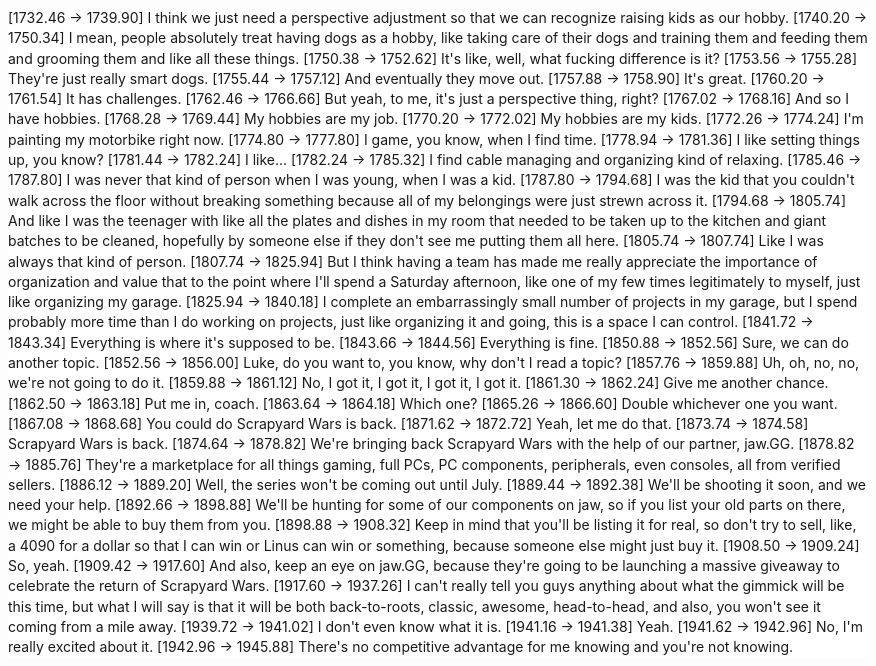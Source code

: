 [1732.46 → 1739.90] I think we just need a perspective adjustment so that we can recognize raising kids as our hobby.
[1740.20 → 1750.34] I mean, people absolutely treat having dogs as a hobby, like taking care of their dogs and training them and feeding them and grooming them and like all these things.
[1750.38 → 1752.62] It's like, well, what fucking difference is it?
[1753.56 → 1755.28] They're just really smart dogs.
[1755.44 → 1757.12] And eventually they move out.
[1757.88 → 1758.90] It's great.
[1760.20 → 1761.54] It has challenges.
[1762.46 → 1766.66] But yeah, to me, it's just a perspective thing, right?
[1767.02 → 1768.16] And so I have hobbies.
[1768.28 → 1769.44] My hobbies are my job.
[1770.20 → 1772.02] My hobbies are my kids.
[1772.26 → 1774.24] I'm painting my motorbike right now.
[1774.80 → 1777.80] I game, you know, when I find time.
[1778.94 → 1781.36] I like setting things up, you know?
[1781.44 → 1782.24] I like...
[1782.24 → 1785.32] I find cable managing and organizing kind of relaxing.
[1785.46 → 1787.80] I was never that kind of person when I was young, when I was a kid.
[1787.80 → 1794.68] I was the kid that you couldn't walk across the floor without breaking something because all of my belongings were just strewn across it.
[1794.68 → 1805.74] And like I was the teenager with like all the plates and dishes in my room that needed to be taken up to the kitchen and giant batches to be cleaned, hopefully by someone else if they don't see me putting them all here.
[1805.74 → 1807.74] Like I was always that kind of person.
[1807.74 → 1825.94] But I think having a team has made me really appreciate the importance of organization and value that to the point where I'll spend a Saturday afternoon, like one of my few times legitimately to myself, just like organizing my garage.
[1825.94 → 1840.18] I complete an embarrassingly small number of projects in my garage, but I spend probably more time than I do working on projects, just like organizing it and going, this is a space I can control.
[1841.72 → 1843.34] Everything is where it's supposed to be.
[1843.66 → 1844.56] Everything is fine.
[1850.88 → 1852.56] Sure, we can do another topic.
[1852.56 → 1856.00] Luke, do you want to, you know, why don't I read a topic?
[1857.76 → 1859.88] Uh, oh, no, no, we're not going to do it.
[1859.88 → 1861.12] No, I got it, I got it, I got it, I got it.
[1861.30 → 1862.24] Give me another chance.
[1862.50 → 1863.18] Put me in, coach.
[1863.64 → 1864.18] Which one?
[1865.26 → 1866.60] Double whichever one you want.
[1867.08 → 1868.68] You could do Scrapyard Wars is back.
[1871.62 → 1872.72] Yeah, let me do that.
[1873.74 → 1874.58] Scrapyard Wars is back.
[1874.64 → 1878.82] We're bringing back Scrapyard Wars with the help of our partner, jaw.GG.
[1878.82 → 1885.76] They're a marketplace for all things gaming, full PCs, PC components, peripherals, even consoles, all from verified sellers.
[1886.12 → 1889.20] Well, the series won't be coming out until July.
[1889.44 → 1892.38] We'll be shooting it soon, and we need your help.
[1892.66 → 1898.88] We'll be hunting for some of our components on jaw, so if you list your old parts on there, we might be able to buy them from you.
[1898.88 → 1908.32] Keep in mind that you'll be listing it for real, so don't try to sell, like, a 4090 for a dollar so that I can win or Linus can win or something, because someone else might just buy it.
[1908.50 → 1909.24] So, yeah.
[1909.42 → 1917.60] And also, keep an eye on jaw.GG, because they're going to be launching a massive giveaway to celebrate the return of Scrapyard Wars.
[1917.60 → 1937.26] I can't really tell you guys anything about what the gimmick will be this time, but what I will say is that it will be both back-to-roots, classic, awesome, head-to-head, and also, you won't see it coming from a mile away.
[1939.72 → 1941.02] I don't even know what it is.
[1941.16 → 1941.38] Yeah.
[1941.62 → 1942.96] No, I'm really excited about it.
[1942.96 → 1945.88] There's no competitive advantage for me knowing and you're not knowing.